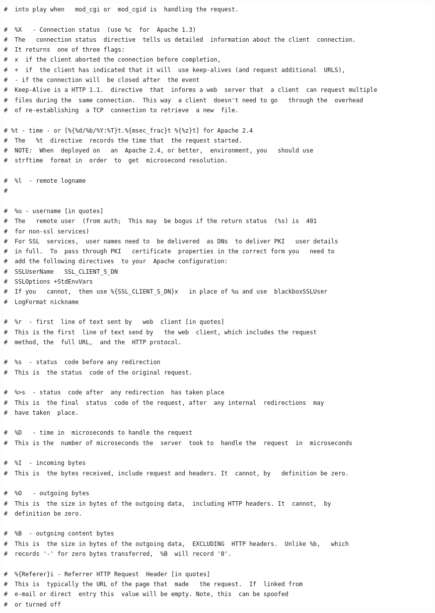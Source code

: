 ```xml
#  into play when   mod_cgi or  mod_cgid is  handling the request.

#  %X   - Connection status  (use %c  for  Apache 1.3)
#  The   connection status  directive  tells us detailed  information about the client  connection.
#  It returns  one of three flags:
#  x  if the client aborted the connection before completion,
#  +  if  the client has indicated that it will  use keep-alives (and request additional  URLS),
#  - if the connection will  be closed after  the event
#  Keep-Alive is a HTTP 1.1.  directive  that  informs a web  server that  a client  can request multiple
#  files during the  same connection.  This way  a client  doesn't need to go   through the  overhead
#  of re-establishing  a TCP  connection to retrieve  a new  file.

# %t - time - or [%{%d/%b/%Y:%T}t.%{msec_frac}t %{%z}t] for Apache 2.4
#  The   %t  directive  records the time that  the request started.
#  NOTE:  When  deployed on   an  Apache 2.4, or better,  environment, you   should use
#  strftime  format in  order  to  get  microsecond resolution.

#  %l  - remote logname
#

#  %u - username [in quotes]
#  The   remote user  (from auth;  This may  be bogus if the return status  (%s) is  401
#  for non-ssl services)
#  For SSL  services,  user names need to  be delivered  as DNs  to deliver PKI   user details
#  in full.  To  pass through PKI   certificate  properties in the correct form you   need to
#  add the following directives  to your  Apache configuration:
#  SSLUserName   SSL_CLIENT_S_DN
#  SSLOptions +StdEnvVars
#  If you   cannot,  then use %{SSL_CLIENT_S_DN}x   in place of %u and use  blackboxSSLUser
#  LogFormat nickname

#  %r  - first  line of text sent by   web  client [in quotes]
#  This is the first  line of text send by   the web  client, which includes the request
#  method, the  full URL,  and the  HTTP protocol.

#  %s  - status  code before any redirection
#  This is  the status  code of the original request.

#  %>s  - status  code after  any redirection  has taken place
#  This is  the final  status  code of the request, after  any internal  redirections  may
#  have taken  place.

#  %D   - time in  microseconds to handle the request
#  This is the  number of microseconds the  server  took to  handle the  request  in  microseconds

#  %I  - incoming bytes
#  This is  the bytes received, include request and headers. It  cannot, by   definition be zero.

#  %O   - outgoing bytes
#  This is  the size in bytes of the outgoing data,  including HTTP headers. It  cannot,  by
#  definition be zero.

#  %B  - outgoing content bytes
#  This is  the size in bytes of the outgoing data,  EXCLUDING  HTTP headers.  Unlike %b,   which
#  records '-' for zero bytes transferred,  %B  will record '0'.

#  %{Referer}i - Referrer HTTP Request  Header [in quotes]
#  This is  typically the URL of the page that  made   the request.  If  linked from
#  e-mail or direct  entry this  value will be empty. Note, this  can be spoofed
#  or turned off

```